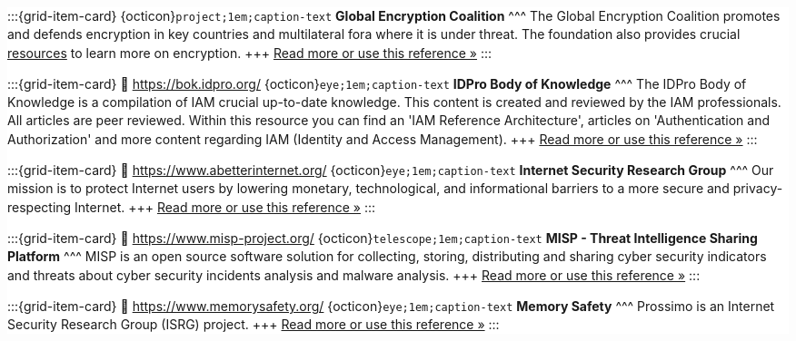 
:::{grid-item-card}
{octicon}`project;1em;caption-text` **Global Encryption Coalition**
^^^
The Global Encryption Coalition promotes and defends encryption in key countries and multilateral fora where it is under threat. The foundation also provides crucial [resources](https://www.globalencryption.org/resources/) to learn more on encryption.
+++
[Read more or use this reference »](https://www.globalencryption.org/about/)
:::


:::{grid-item-card}
:link: https://bok.idpro.org/ 
{octicon}`eye;1em;caption-text` **IDPro Body of Knowledge**
^^^
The IDPro Body of Knowledge is a compilation of IAM crucial up-to-date knowledge. This content is created and reviewed by the IAM professionals. All articles are peer reviewed. Within this resource you can find an 'IAM Reference Architecture', articles on 'Authentication and Authorization' and more content regarding IAM (Identity and Access Management).
+++
[Read more or use this reference »](https://bok.idpro.org/)
:::


:::{grid-item-card}
:link: https://www.abetterinternet.org/ 
{octicon}`eye;1em;caption-text` **Internet Security Research Group**
^^^
Our mission is to protect Internet users by lowering monetary, technological, and informational barriers to a more secure and privacy-respecting Internet.
+++
[Read more or use this reference »](https://www.abetterinternet.org/)
:::


:::{grid-item-card}
:link: https://www.misp-project.org/ 
{octicon}`telescope;1em;caption-text` **MISP - Threat Intelligence Sharing Platform**
^^^
MISP is an open source software solution for collecting, storing, distributing and sharing cyber security indicators and threats about cyber security incidents analysis and malware analysis. 
+++
[Read more or use this reference »](https://www.misp-project.org/)
:::


:::{grid-item-card}
:link: https://www.memorysafety.org/ 
{octicon}`eye;1em;caption-text` **Memory Safety**
^^^
Prossimo is an Internet Security Research Group (ISRG) project.
+++
[Read more or use this reference »](https://www.memorysafety.org/)
:::
